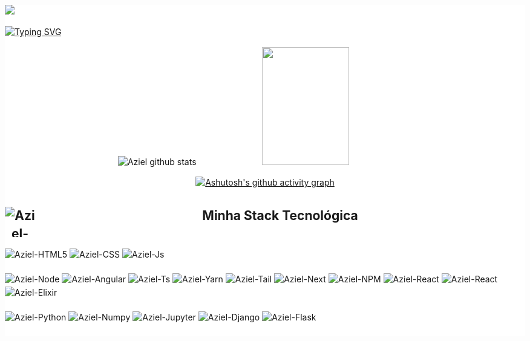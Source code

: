<img width=100% src="https://capsule-render.vercel.app/api?type=waving&height=120&section=header&fontColor=be55fa&animation=twinkling"/>

[![Typing SVG](https://readme-typing-svg.herokuapp.com/?color=e5c430&size=35&center=true&vCenter=true&width=1000&lines=HELLO+WORD!+🌏,+Meu+nome+é+Aziel;Eu+sou+Programador+Fullstack🖥️;Graduação+em+Tecnólogo+em+Desenvolvimento+Back-End;Bem+Vindo!+:%29)](https://git.io/typing-svg)



<div align="center">  
  <img width="49%" height="195px" src="https://github-readme-stats.vercel.app/api?username=aziel-zhero&show_icons=true&count_private=true&hide_border=true&title_color=e5c430&icon_color=BE55FA&text_color=27B3CD&bg_color=0d1117&custom_title=Aziel&text_bold=true&ring_color=2EA043&number_format=short" alt="Aziel github stats" /> 
 
  <img width="41%" height="195px" src="https://github-readme-stats.vercel.app/api/top-langs/?username=aziel-zhero&layout=compact&hide_border=true&title_color=e5c430&text_color=27B3CD&bg_color=0d1117" />

[![Ashutosh's github activity graph](https://github-readme-activity-graph.vercel.app/graph?username=aziel-zhero&custom_title=Produtividade&bg_color=0d1117&color=ffea00&line=4c999e&point=be55fa&area=true&hide_border=true)](https://github.com/ashutosh00710/github-readme-activity-graph)

## Minha Stack Tecnológica  <img align="left" alt="Aziel-Gif" height="50" width="50" src="https://media.tenor.com/oVds8Dvp3hsAAAAi/cursed-dino.gif"/>

<div align="left" style="display inline_block"><br>
  
   
  
  <img align="center" alt="Aziel-HTML5" height="30" width="40" src="https://cdn.jsdelivr.net/gh/devicons/devicon/icons/html5/html5-original.svg" />
  <img align="center" alt="Aziel-CSS" height="30" width="40" src="https://cdn.jsdelivr.net/gh/devicons/devicon/icons/css3/css3-original.svg" />
  <img align="center" alt="Aziel-Js" height="30" width="40" src="https://cdn.jsdelivr.net/gh/devicons/devicon/icons/javascript/javascript-original.svg" /><br><br>
  
  
  <img align="center" alt="Aziel-Node" height="30" width="40" src="https://cdn.jsdelivr.net/gh/devicons/devicon/icons/nodejs/nodejs-original.svg" />
  <img align="center" alt="Aziel-Angular" height="30" width="40" src="https://cdn.jsdelivr.net/gh/devicons/devicon/icons/angularjs/angularjs-original.svg" />
  <img align="center" alt="Aziel-Ts" height="30" width="40" src="https://cdn.jsdelivr.net/gh/devicons/devicon/icons/typescript/typescript-original.svg" />
  <img align="center" alt="Aziel-Yarn" height="30" width="40" src="https://cdn.jsdelivr.net/gh/devicons/devicon/icons/yarn/yarn-original.svg" />
  <img align="center" alt="Aziel-Tail" height="30" width="40" src="https://cdn.jsdelivr.net/gh/devicons/devicon@latest/icons/tailwindcss/tailwindcss-original.svg" />
  <img align="center" alt="Aziel-Next" height="30" width="40" src="https://cdn.jsdelivr.net/gh/devicons/devicon/icons/nextjs/nextjs-original.svg" />
  <img align="center" alt="Aziel-NPM" height="30" width="40" src="https://cdn.jsdelivr.net/gh/devicons/devicon/icons/npm/npm-original-wordmark.svg" />
  <img align="center" alt="Aziel-React" height="30" width="40" src="https://cdn.jsdelivr.net/gh/devicons/devicon/icons/react/react-original.svg" />
  <img align="center" alt="Aziel-React" height="30" width="40" src="https://cdn.jsdelivr.net/gh/devicons/devicon/icons/jest/jest-plain.svg" />
  <img align="center" alt="Aziel-Elixir" height="30" width="40" src="https://cdn.jsdelivr.net/gh/devicons/devicon/icons/elixir/elixir-original.svg" /><br><br>
  
  
  <img align="center" alt="Aziel-Python" height="30" width="40" src="https://cdn.jsdelivr.net/gh/devicons/devicon/icons/python/python-original.svg" />
  <img align="center" alt="Aziel-Numpy" height="30" width="40" src="https://cdn.jsdelivr.net/gh/devicons/devicon/icons/numpy/numpy-original.svg" />
  <img align="center" alt="Aziel-Jupyter" height="30" width="40" src="https://cdn.jsdelivr.net/gh/devicons/devicon/icons/jupyter/jupyter-original-wordmark.svg" />
  <img align="center" alt="Aziel-Django" height="30" width="40" src="https://cdn.jsdelivr.net/gh/devicons/devicon/icons/django/django-plain.svg" />
  <img align="center" alt="Aziel-Flask" height="30" width="40" src="https://cdn.jsdelivr.net/gh/devicons/devicon/icons/flask/flask-original.svg" /><br><br>
  